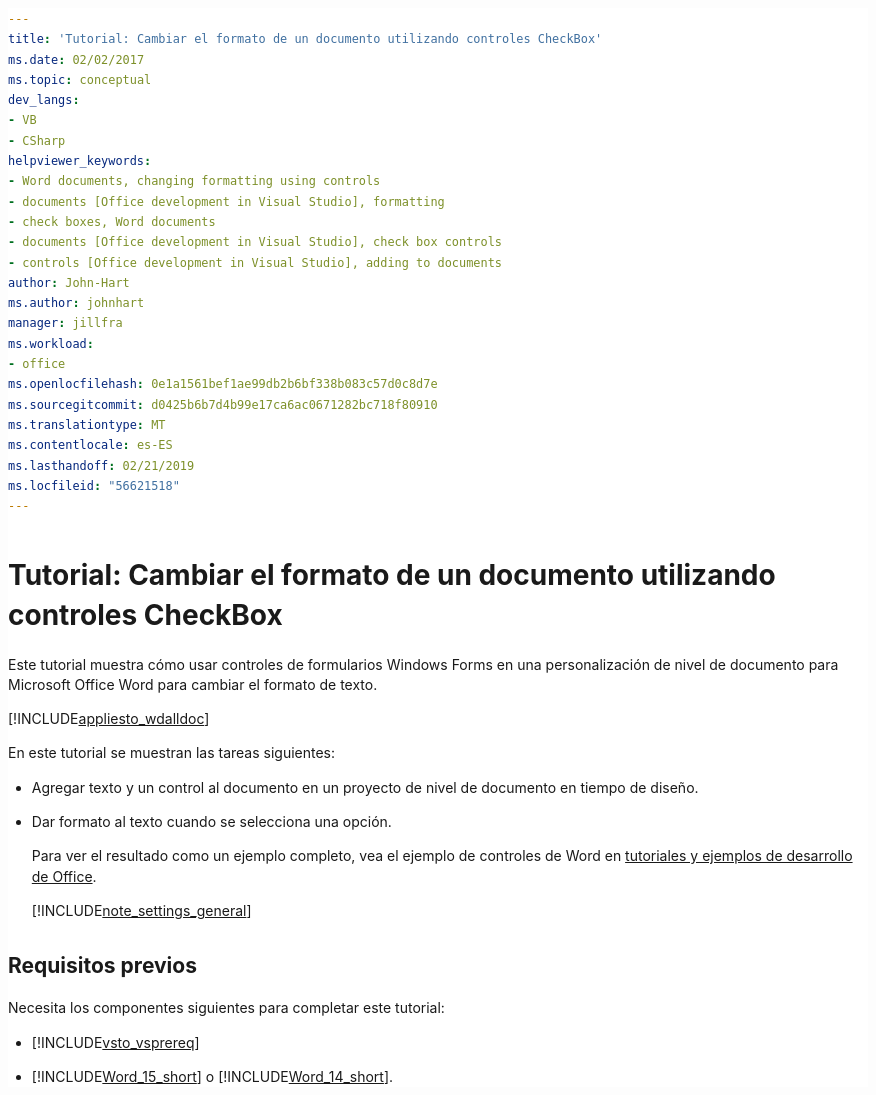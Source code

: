 ```yaml
---
title: 'Tutorial: Cambiar el formato de un documento utilizando controles CheckBox'
ms.date: 02/02/2017
ms.topic: conceptual
dev_langs:
- VB
- CSharp
helpviewer_keywords:
- Word documents, changing formatting using controls
- documents [Office development in Visual Studio], formatting
- check boxes, Word documents
- documents [Office development in Visual Studio], check box controls
- controls [Office development in Visual Studio], adding to documents
author: John-Hart
ms.author: johnhart
manager: jillfra
ms.workload:
- office
ms.openlocfilehash: 0e1a1561bef1ae99db2b6bf338b083c57d0c8d7e
ms.sourcegitcommit: d0425b6b7d4b99e17ca6ac0671282bc718f80910
ms.translationtype: MT
ms.contentlocale: es-ES
ms.lasthandoff: 02/21/2019
ms.locfileid: "56621518"
---
```

# <a name="walkthrough-change-document-formatting-using-checkbox-controls"></a>Tutorial: Cambiar el formato de un documento utilizando controles CheckBox
  Este tutorial muestra cómo usar controles de formularios Windows Forms en una personalización de nivel de documento para Microsoft Office Word para cambiar el formato de texto.

 [!INCLUDE[appliesto_wdalldoc](../vsto/includes/appliesto-wdalldoc-md.md)]

 En este tutorial se muestran las tareas siguientes:

- Agregar texto y un control al documento en un proyecto de nivel de documento en tiempo de diseño.

- Dar formato al texto cuando se selecciona una opción.

  Para ver el resultado como un ejemplo completo, vea el ejemplo de controles de Word en [tutoriales y ejemplos de desarrollo de Office](../vsto/office-development-samples-and-walkthroughs.md).

  [!INCLUDE[note_settings_general](../sharepoint/includes/note-settings-general-md.md)]

## <a name="prerequisites"></a>Requisitos previos
 Necesita los componentes siguientes para completar este tutorial:

-   [!INCLUDE[vsto_vsprereq](../vsto/includes/vsto-vsprereq-md.md)]

-   [!INCLUDE[Word_15_short](../vsto/includes/word-15-short-md.md)] o [!INCLUDE[Word_14_short](../vsto/includes/word-14-short-md.md)].
